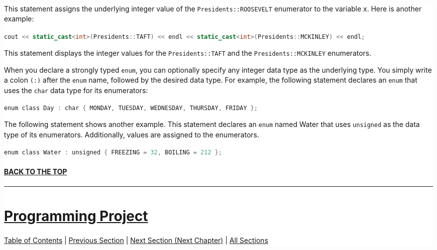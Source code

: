 This statement assigns the underlying integer value of the `Presidents::ROOSEVELT` enumerator to the variable x. Here is another example:
```c++
cout << static_cast<int>(Presidents::TAFT) << endl << static_cast<int>(Presidents::MCKINLEY) << endl;
```

This statement displays the integer values for the `Presidents::TAFT` and the `Presidents::MCKINLEY` enumerators.

When you declare a strongly typed `enum`, you can optionally specify any integer data type as the underlying type. You simply write a colon `(:)` after the `enum` name, followed by the desired data type. For example, the following statement declares an `enum` that uses the `char` data type for its enumerators:
```c++
enum class Day : char { MONDAY, TUESDAY, WEDNESDAY, THURSDAY, FRIDAY };
```

The following statement shows another example. This statement declares an `enum` named Water that uses `unsigned` as the data type of its enumerators. Additionally, values are assigned to the enumerators.
```c++
enum class Water : unsigned { FREEZING = 32, BOILING = 212 };
```

#### [BACK TO THE TOP](#Table-of-Contents)
***
# [Programming Project](!%20Unit%2011%20Answers.md#Programming-Project)
[Table of Contents](/README.md) | [Previous Section](11.11%20-%20Focus%20on%20Software%20Engineering.md) | [Next Section (Next Chapter)](../../Module%205/Pearson%20Notes/12.1%20-%20File%20Operations.md) | [All Sections](/Module%204/Pearson%20Notes/)